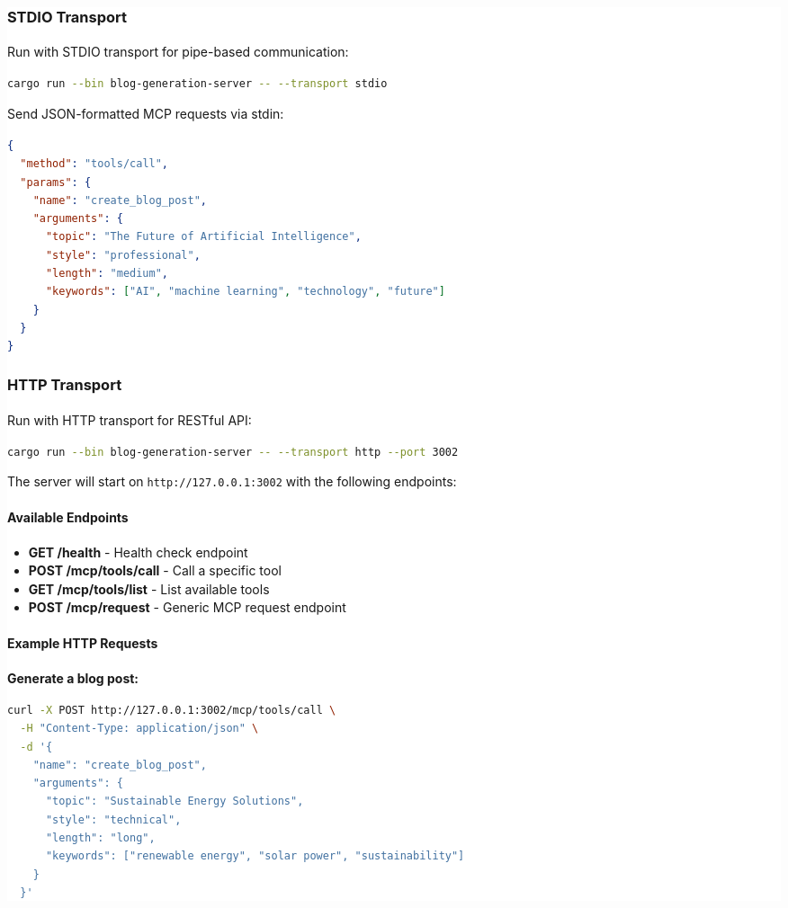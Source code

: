 ### STDIO Transport

Run with STDIO transport for pipe-based communication:

```bash
cargo run --bin blog-generation-server -- --transport stdio
```

Send JSON-formatted MCP requests via stdin:

```json
{
  "method": "tools/call",
  "params": {
    "name": "create_blog_post",
    "arguments": {
      "topic": "The Future of Artificial Intelligence",
      "style": "professional",
      "length": "medium",
      "keywords": ["AI", "machine learning", "technology", "future"]
    }
  }
}
```

### HTTP Transport

Run with HTTP transport for RESTful API:

```bash
cargo run --bin blog-generation-server -- --transport http --port 3002
```

The server will start on `http://127.0.0.1:3002` with the following endpoints:

#### Available Endpoints

- **GET /health** - Health check endpoint
- **POST /mcp/tools/call** - Call a specific tool
- **GET /mcp/tools/list** - List available tools
- **POST /mcp/request** - Generic MCP request endpoint

#### Example HTTP Requests

**Generate a blog post:**
```bash
curl -X POST http://127.0.0.1:3002/mcp/tools/call \
  -H "Content-Type: application/json" \
  -d '{
    "name": "create_blog_post",
    "arguments": {
      "topic": "Sustainable Energy Solutions",
      "style": "technical",
      "length": "long",
      "keywords": ["renewable energy", "solar power", "sustainability"]
    }
  }'
```

